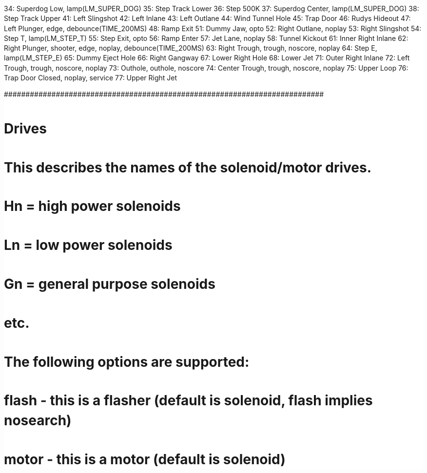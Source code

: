 34: Superdog Low, lamp(LM_SUPER_DOG)
35: Step Track Lower
36: Step 500K
37: Superdog Center, lamp(LM_SUPER_DOG)
38: Step Track Upper
41: Left Slingshot
42: Left Inlane
43: Left Outlane
44: Wind Tunnel Hole
45: Trap Door
46: Rudys Hideout
47: Left Plunger, edge, debounce(TIME_200MS)
48: Ramp Exit
51: Dummy Jaw, opto
52: Right Outlane, noplay
53: Right Slingshot
54: Step T, lamp(LM_STEP_T)
55: Step Exit, opto
56: Ramp Enter
57: Jet Lane, noplay
58: Tunnel Kickout
61: Inner Right Inlane
62: Right Plunger, shooter, edge, noplay, debounce(TIME_200MS)
63: Right Trough, trough, noscore, noplay
64: Step E, lamp(LM_STEP_E)
65: Dummy Eject Hole
66: Right Gangway
67: Lower Right Hole
68: Lower Jet
71: Outer Right Inlane
72: Left Trough, trough, noscore, noplay
73: Outhole, outhole, noscore
74: Center Trough, trough, noscore, noplay
75: Upper Loop
76: Trap Door Closed, noplay, service
77: Upper Right Jet

##########################################################################
# Drives
# This describes the names of the solenoid/motor drives.
# Hn = high power solenoids
# Ln = low power solenoids
# Gn = general purpose solenoids
# etc.
#
# The following options are supported:
#    flash - this is a flasher (default is solenoid, flash implies nosearch)
#    motor - this is a motor (default is solenoid)